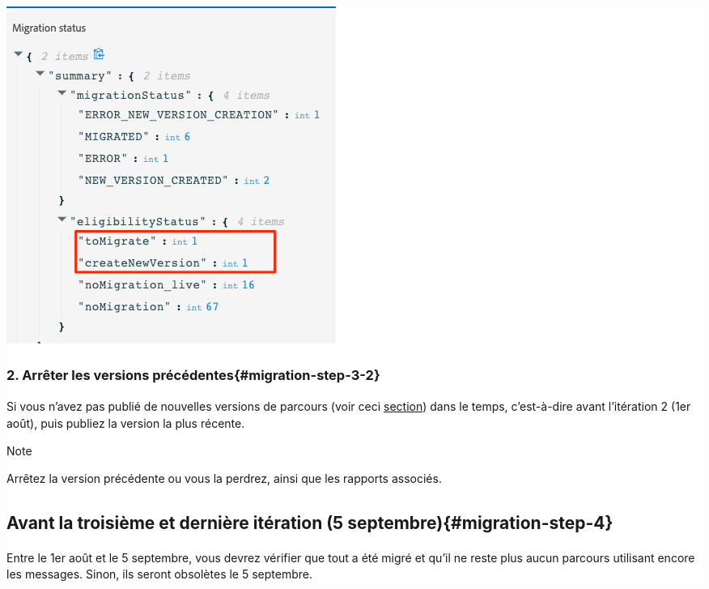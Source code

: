 ![](assets/inline-migration-steps10.png)

### 2. Arrêter les versions précédentes{#migration-step-3-2}

Si vous n’avez pas publié de nouvelles versions de parcours (voir ceci [section](../rn/inline-messages-steps.md#migration-step-2-3)) dans le temps, c’est-à-dire avant l’itération 2 (1er août), puis publiez la version la plus récente.

>[!NOTE]
>
>Arrêtez la version précédente ou vous la perdrez, ainsi que les rapports associés.

## Avant la troisième et dernière itération (5 septembre){#migration-step-4}

Entre le 1er août et le 5 septembre, vous devrez vérifier que tout a été migré et qu’il ne reste plus aucun parcours utilisant encore les messages. Sinon, ils seront obsolètes le 5 septembre.

